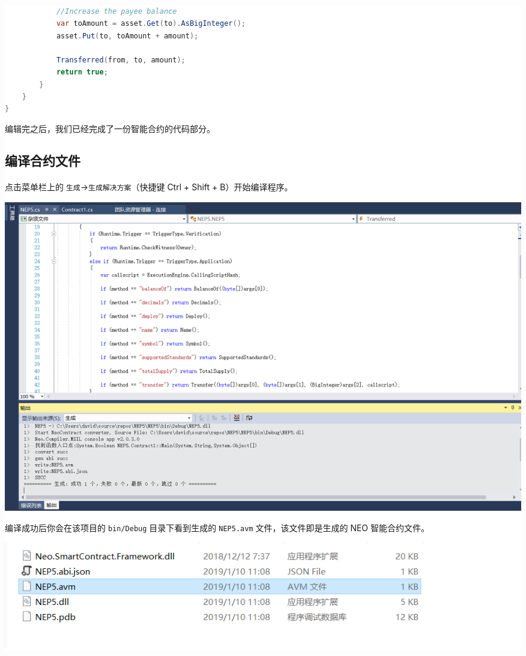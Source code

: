 ```c#
            //Increase the payee balance
            var toAmount = asset.Get(to).AsBigInteger();
            asset.Put(to, toAmount + amount);

            Transferred(from, to, amount);
            return true;
        }
    }
}

```

编辑完之后，我们已经完成了一份智能合约的代码部分。

## 编译合约文件

点击菜单栏上的 `生成`->`生成解决方案`（快捷键 Ctrl + Shift + B）开始编译程序。

![](assets/compile.png)

编译成功后你会在该项目的 `bin/Debug` 目录下看到生成的 `NEP5.avm` 文件，该文件即是生成的 NEO 智能合约文件。

![](assets/contractfile.png)
